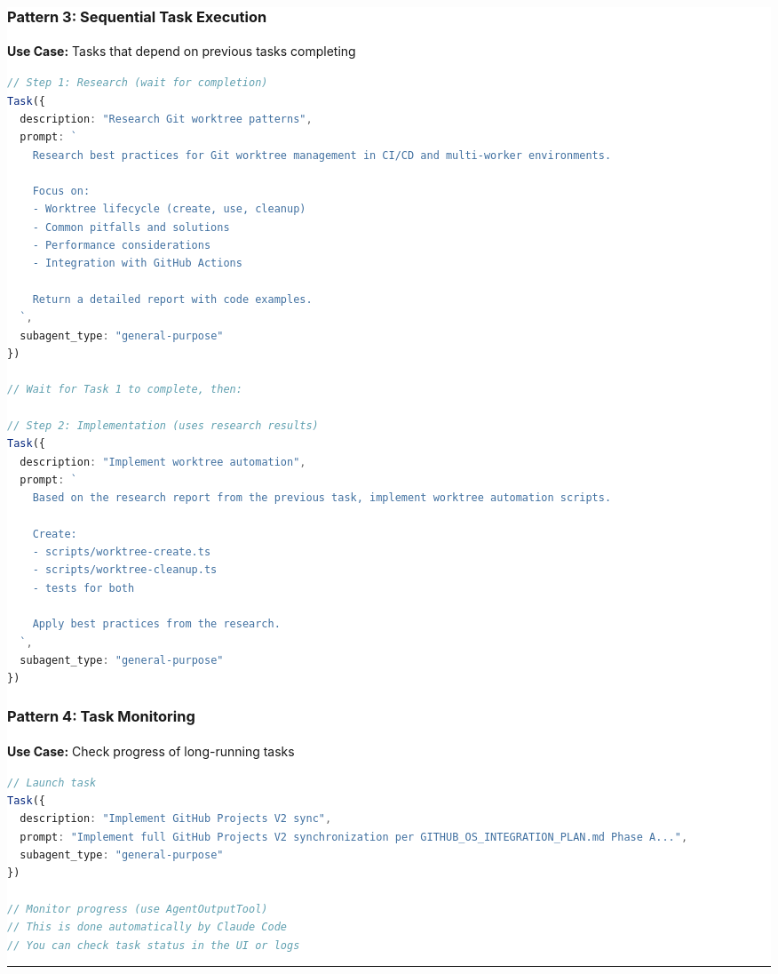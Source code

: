 ### Pattern 3: Sequential Task Execution

**Use Case:** Tasks that depend on previous tasks completing

```typescript
// Step 1: Research (wait for completion)
Task({
  description: "Research Git worktree patterns",
  prompt: `
    Research best practices for Git worktree management in CI/CD and multi-worker environments.

    Focus on:
    - Worktree lifecycle (create, use, cleanup)
    - Common pitfalls and solutions
    - Performance considerations
    - Integration with GitHub Actions

    Return a detailed report with code examples.
  `,
  subagent_type: "general-purpose"
})

// Wait for Task 1 to complete, then:

// Step 2: Implementation (uses research results)
Task({
  description: "Implement worktree automation",
  prompt: `
    Based on the research report from the previous task, implement worktree automation scripts.

    Create:
    - scripts/worktree-create.ts
    - scripts/worktree-cleanup.ts
    - tests for both

    Apply best practices from the research.
  `,
  subagent_type: "general-purpose"
})
```

### Pattern 4: Task Monitoring

**Use Case:** Check progress of long-running tasks

```typescript
// Launch task
Task({
  description: "Implement GitHub Projects V2 sync",
  prompt: "Implement full GitHub Projects V2 synchronization per GITHUB_OS_INTEGRATION_PLAN.md Phase A...",
  subagent_type: "general-purpose"
})

// Monitor progress (use AgentOutputTool)
// This is done automatically by Claude Code
// You can check task status in the UI or logs
```

---